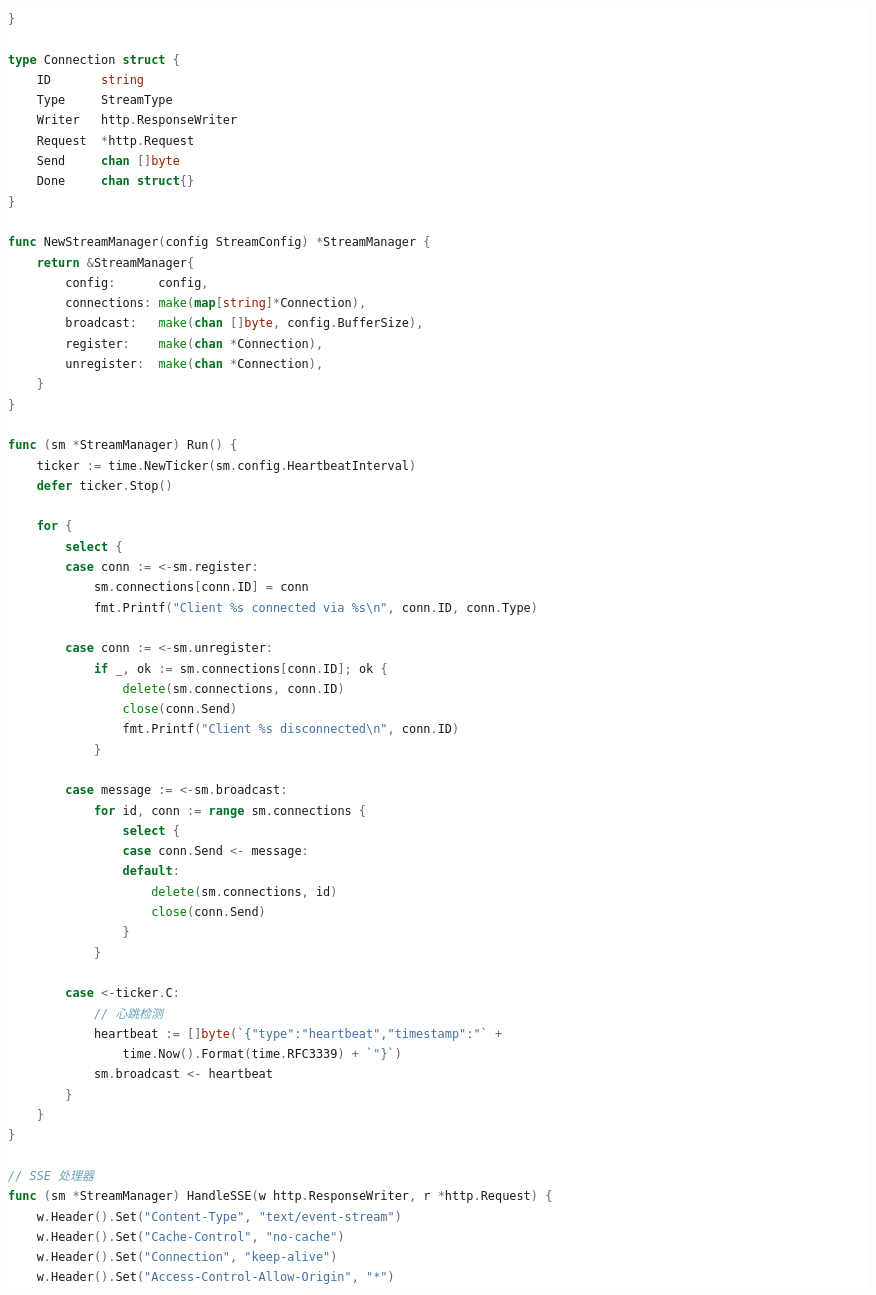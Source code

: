 ```go
}

type Connection struct {
    ID       string
    Type     StreamType
    Writer   http.ResponseWriter
    Request  *http.Request
    Send     chan []byte
    Done     chan struct{}
}

func NewStreamManager(config StreamConfig) *StreamManager {
    return &StreamManager{
        config:      config,
        connections: make(map[string]*Connection),
        broadcast:   make(chan []byte, config.BufferSize),
        register:    make(chan *Connection),
        unregister:  make(chan *Connection),
    }
}

func (sm *StreamManager) Run() {
    ticker := time.NewTicker(sm.config.HeartbeatInterval)
    defer ticker.Stop()

    for {
        select {
        case conn := <-sm.register:
            sm.connections[conn.ID] = conn
            fmt.Printf("Client %s connected via %s\n", conn.ID, conn.Type)

        case conn := <-sm.unregister:
            if _, ok := sm.connections[conn.ID]; ok {
                delete(sm.connections, conn.ID)
                close(conn.Send)
                fmt.Printf("Client %s disconnected\n", conn.ID)
            }

        case message := <-sm.broadcast:
            for id, conn := range sm.connections {
                select {
                case conn.Send <- message:
                default:
                    delete(sm.connections, id)
                    close(conn.Send)
                }
            }

        case <-ticker.C:
            // 心跳检测
            heartbeat := []byte(`{"type":"heartbeat","timestamp":"` +
                time.Now().Format(time.RFC3339) + `"}`)
            sm.broadcast <- heartbeat
        }
    }
}

// SSE 处理器
func (sm *StreamManager) HandleSSE(w http.ResponseWriter, r *http.Request) {
    w.Header().Set("Content-Type", "text/event-stream")
    w.Header().Set("Cache-Control", "no-cache")
    w.Header().Set("Connection", "keep-alive")
    w.Header().Set("Access-Control-Allow-Origin", "*")
```